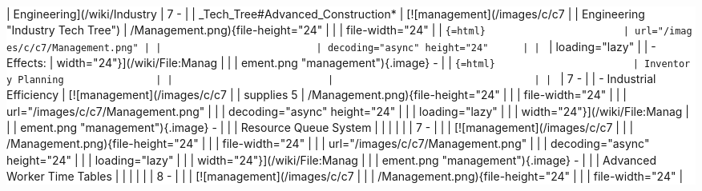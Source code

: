 | Engineering](/wiki/Industry | 7 - |
| \_Tech_Tree#Advanced_Construction* | [![management](/images/c/c7 |
| Engineering "Industry Tech Tree") | /Management.png){file-height="24" |
| | file-width="24" |
| `{=html}                        | url="/images/c/c7/Management.png" |
|                           | decoding="async" height="24"      |
| ` | loading="lazy" |
| - Effects: | width="24"}](/wiki/File:Manag |
| | ement.png "management"){.image} - |
| `{=html}                        | Inventory Planning                |
|                           |                                   |
| ` | 7 - |
| - Industrial Efficiency | [![management](/images/c/c7 |
| supplies 5 | /Management.png){file-height="24" |
| | file-width="24" |
| | url="/images/c/c7/Management.png" |
| | decoding="async" height="24" |
| | loading="lazy" |
| | width="24"}](/wiki/File:Manag |
| | ement.png "management"){.image} - |
| | Resource Queue System |
| | |
| | 7 - |
| | [![management](/images/c/c7 |
| | /Management.png){file-height="24" |
| | file-width="24" |
| | url="/images/c/c7/Management.png" |
| | decoding="async" height="24" |
| | loading="lazy" |
| | width="24"}](/wiki/File:Manag |
| | ement.png "management"){.image} - |
| | Advanced Worker Time Tables |
| | |
| | 8 - |
| | [![management](/images/c/c7 |
| | /Management.png){file-height="24" |
| | file-width="24" |